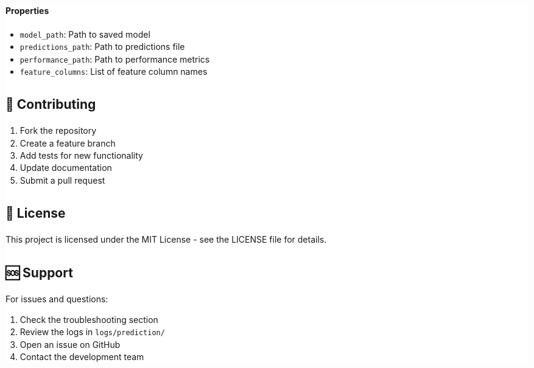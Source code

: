#### Properties
- `model_path`: Path to saved model
- `predictions_path`: Path to predictions file
- `performance_path`: Path to performance metrics
- `feature_columns`: List of feature column names

## 🤝 Contributing

1. Fork the repository
2. Create a feature branch
3. Add tests for new functionality
4. Update documentation
5. Submit a pull request

## 📄 License

This project is licensed under the MIT License - see the LICENSE file for details.

## 🆘 Support

For issues and questions:
1. Check the troubleshooting section
2. Review the logs in `logs/prediction/`
3. Open an issue on GitHub
4. Contact the development team 